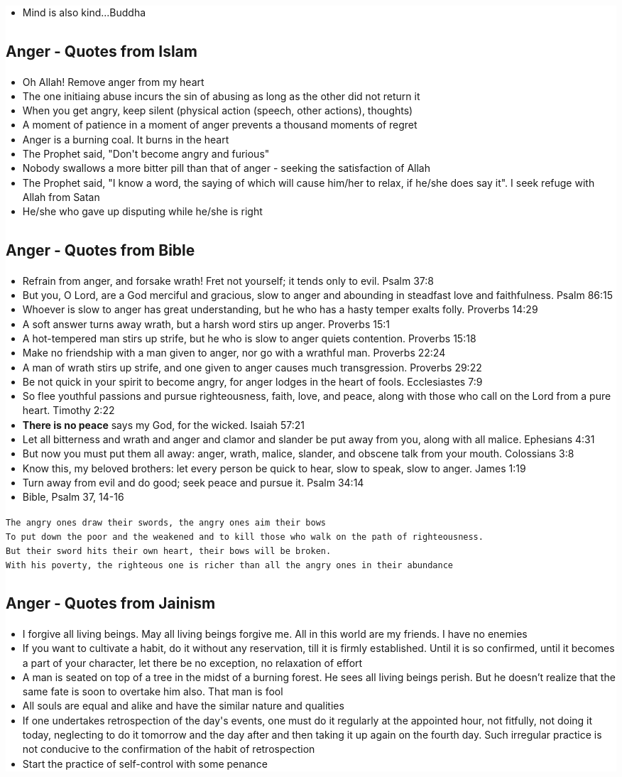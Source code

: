 * Mind is also kind...Buddha

## Anger - Quotes from Islam

* Oh Allah! Remove anger from my heart
* The one initiaing abuse incurs the sin of abusing as long as the other did not return it
* When you get angry, keep silent (physical action (speech, other actions), thoughts)
* A moment of patience in a moment of anger prevents a thousand moments of regret
* Anger is a burning coal. It burns in the heart
* The Prophet said, "Don't become angry and furious"
* Nobody swallows a more bitter pill than that of anger - seeking the satisfaction of Allah
* The Prophet said, "I know a word, the saying of which will cause him/her to relax, if he/she does say it". I seek refuge with Allah from Satan
* He/she who gave up disputing while he/she is right

## Anger - Quotes from Bible

* Refrain from anger, and forsake wrath! Fret not yourself; it tends only to evil. Psalm 37:8
* But you, O Lord, are a God merciful and gracious, slow to anger and abounding in steadfast love and faithfulness. Psalm 86:15
* Whoever is slow to anger has great understanding, but he who has a hasty temper exalts folly. Proverbs 14:29
* A soft answer turns away wrath, but a harsh word stirs up anger. Proverbs 15:1
* A hot-tempered man stirs up strife, but he who is slow to anger quiets contention. Proverbs 15:18
* Make no friendship with a man given to anger, nor go with a wrathful man. Proverbs 22:24
* A man of wrath stirs up strife, and one given to anger causes much transgression. Proverbs 29:22
* Be not quick in your spirit to become angry, for anger lodges in the heart of fools. Ecclesiastes 7:9
* So flee youthful passions and pursue righteousness, faith, love, and peace, along with those who call on the Lord from a pure heart. Timothy 2:22
* **There is no peace** says my God, for the wicked. Isaiah 57:21
* Let all bitterness and wrath and anger and clamor and slander be put away from you, along with all malice. Ephesians 4:31
* But now you must put them all away: anger, wrath, malice, slander, and obscene talk from your mouth. Colossians 3:8
* Know this, my beloved brothers: let every person be quick to hear, slow to speak, slow to anger. James 1:19
* Turn away from evil and do good; seek peace and pursue it. Psalm 34:14
* Bible, Psalm 37, 14-16

```
The angry ones draw their swords, the angry ones aim their bows
To put down the poor and the weakened and to kill those who walk on the path of righteousness.
But their sword hits their own heart, their bows will be broken.
With his poverty, the righteous one is richer than all the angry ones in their abundance
```

## Anger - Quotes from Jainism

* I forgive all living beings. May all living beings forgive me. All in this world are my friends. I have no enemies
* If you want to cultivate a habit, do it without any reservation, till it is firmly established. Until it is so confirmed, until it becomes a part of your character, let there be no exception, no relaxation of effort
* A man is seated on top of a tree in the midst of a burning forest. He sees all living beings perish. But he doesn’t realize that the same fate is soon to overtake him also. That man is fool
* All souls are equal and alike and have the similar nature and qualities
* If one undertakes retrospection of the day's events, one must do it regularly at the appointed hour, not fitfully, not doing it today, neglecting to do it tomorrow and the day after and then taking it up again on the fourth day. Such irregular practice is not conducive to the confirmation of the habit of retrospection
* Start the practice of self-control with some penance
